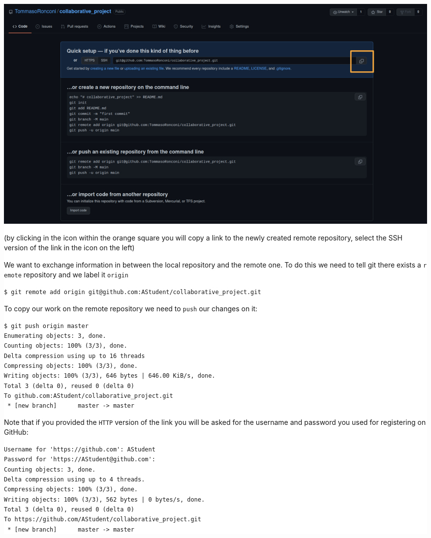 ![](./figures/remote_repo_first_commit.png)

(by clicking in the icon within the orange square you will copy a link to the newly created remote repository, select the SSH version of the link in the icon on the left)

We want to exchange information in between the local repository and the remote one. To do this we need to tell git there exists a `remote` repository and we label it `origin`

```
$ git remote add origin git@github.com:AStudent/collaborative_project.git
```

To copy our work on the remote repository we need to `push` our changes on it:

```
$ git push origin master
Enumerating objects: 3, done.
Counting objects: 100% (3/3), done.
Delta compression using up to 16 threads
Compressing objects: 100% (3/3), done.
Writing objects: 100% (3/3), 646 bytes | 646.00 KiB/s, done.
Total 3 (delta 0), reused 0 (delta 0)
To github.com:AStudent/collaborative_project.git
 * [new branch]      master -> master
```

Note that if you provided the `HTTP` version of the link you will be asked for the username and password you used for registering on GitHub: 

```
Username for 'https://github.com': AStudent
Password for 'https://AStudent@github.com': 
Counting objects: 3, done.
Delta compression using up to 4 threads.
Compressing objects: 100% (3/3), done.
Writing objects: 100% (3/3), 562 bytes | 0 bytes/s, done.
Total 3 (delta 0), reused 0 (delta 0)
To https://github.com/AStudent/collaborative_project.git
 * [new branch]      master -> master
```
